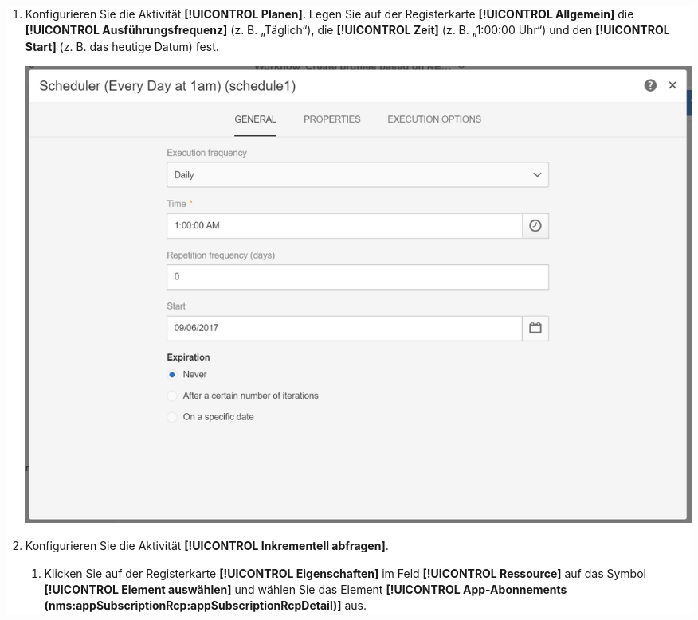 
1. Konfigurieren Sie die Aktivität **[!UICONTROL Planen]**. Legen Sie auf der Registerkarte **[!UICONTROL Allgemein]** die **[!UICONTROL Ausführungsfrequenz]** (z. B. „Täglich“), die **[!UICONTROL Zeit]** (z. B. „1:00:00 Uhr“) und den **[!UICONTROL Start]** (z. B. das heutige Datum) fest.

   ![](assets/update_profile2.png)

1. Konfigurieren Sie die Aktivität **[!UICONTROL Inkrementell abfragen]**.
   1. Klicken Sie auf der Registerkarte **[!UICONTROL Eigenschaften]** im Feld **[!UICONTROL Ressource]** auf das Symbol **[!UICONTROL Element auswählen]** und wählen Sie das Element **[!UICONTROL App-Abonnements (nms:appSubscriptionRcp:appSubscriptionRcpDetail)]** aus.
